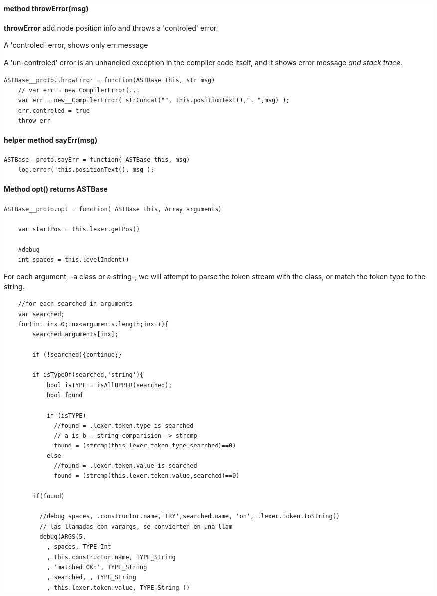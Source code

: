 #### method throwError(msg)
**throwError** add node position info and throws a 'controled' error.

A 'controled' error, shows only err.message

A 'un-controled' error is an unhandled exception in the compiler code itself, 
and it shows error message *and stack trace*.

    ASTBase__proto.throwError = function(ASTBase this, str msg)
        // var err = new CompilerError(...
        var err = new__CompilerError( strConcat("", this.positionText(),". ",msg) );
        err.controled = true
        throw err

#### helper method sayErr(msg)

    ASTBase__proto.sayErr = function( ASTBase this, msg)
        log.error( this.positionText(), msg );

#### Method opt() returns ASTBase

    ASTBase__proto.opt = function( ASTBase this, Array arguments)

        var startPos = this.lexer.getPos()

        #debug
        int spaces = this.levelIndent()

For each argument, -a class or a string-, we will attempt to parse the token stream 
with the class, or match the token type to the string.

        //for each searched in arguments
        var searched;
        for(int inx=0;inx<arguments.length;inx++){ 
            searched=arguments[inx];

            if (!searched){continue;}

            if isTypeOf(searched,'string'){
                bool isTYPE = isAllUPPER(searched);
                bool found

                if (isTYPE)
                  //found = .lexer.token.type is searched 
                  // a is b - string comparision -> strcmp
                  found = (strcmp(this.lexer.token.type,searched)==0)
                else
                  //found = .lexer.token.value is searched 
                  found = (strcmp(this.lexer.token.value,searched)==0)

            if(found)

              //debug spaces, .constructor.name,'TRY',searched.name, 'on', .lexer.token.toString()
              // las llamadas con varargs, se convierten en una llam
              debug(ARGS(5,
                , spaces, TYPE_Int
                , this.constructor.name, TYPE_String
                , 'matched OK:', TYPE_String
                , searched, , TYPE_String
                , this.lexer.token.value, TYPE_String ))
